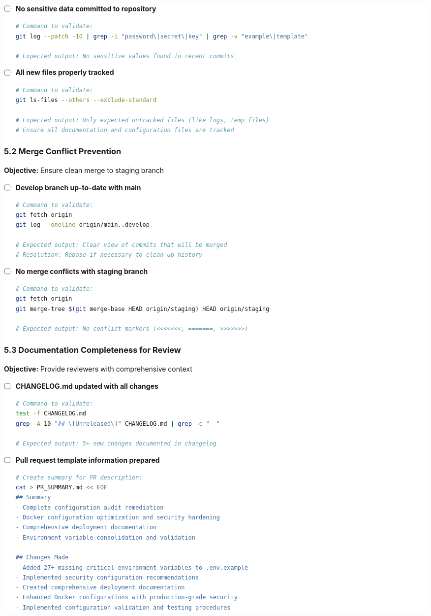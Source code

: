 - [ ] **No sensitive data committed to repository**
  ```bash
  # Command to validate:
  git log --patch -10 | grep -i "password\|secret\|key" | grep -v "example\|template"
  
  # Expected output: No sensitive values found in recent commits
  ```

- [ ] **All new files properly tracked**
  ```bash
  # Command to validate:
  git ls-files --others --exclude-standard
  
  # Expected output: Only expected untracked files (like logs, temp files)
  # Ensure all documentation and configuration files are tracked
  ```

### 5.2 Merge Conflict Prevention
**Objective:** Ensure clean merge to staging branch

- [ ] **Develop branch up-to-date with main**
  ```bash
  # Command to validate:
  git fetch origin
  git log --oneline origin/main..develop
  
  # Expected output: Clear view of commits that will be merged
  # Resolution: Rebase if necessary to clean up history
  ```

- [ ] **No merge conflicts with staging branch**
  ```bash
  # Command to validate:
  git fetch origin
  git merge-tree $(git merge-base HEAD origin/staging) HEAD origin/staging
  
  # Expected output: No conflict markers (<<<<<<<, =======, >>>>>>>)
  ```

### 5.3 Documentation Completeness for Review
**Objective:** Provide reviewers with comprehensive context

- [ ] **CHANGELOG.md updated with all changes**
  ```bash
  # Command to validate:
  test -f CHANGELOG.md
  grep -A 10 "## \[Unreleased\]" CHANGELOG.md | grep -c "- "
  
  # Expected output: 5+ new changes documented in changelog
  ```

- [ ] **Pull request template information prepared**
  ```bash
  # Create summary for PR description:
  cat > PR_SUMMARY.md << EOF
  ## Summary
  - Complete configuration audit remediation
  - Docker configuration optimization and security hardening
  - Comprehensive deployment documentation
  - Environment variable consolidation and validation
  
  ## Changes Made
  - Added 27+ missing critical environment variables to .env.example
  - Implemented security configuration recommendations
  - Created comprehensive deployment documentation
  - Enhanced Docker configurations with production-grade security
  - Implemented configuration validation and testing procedures
  ```